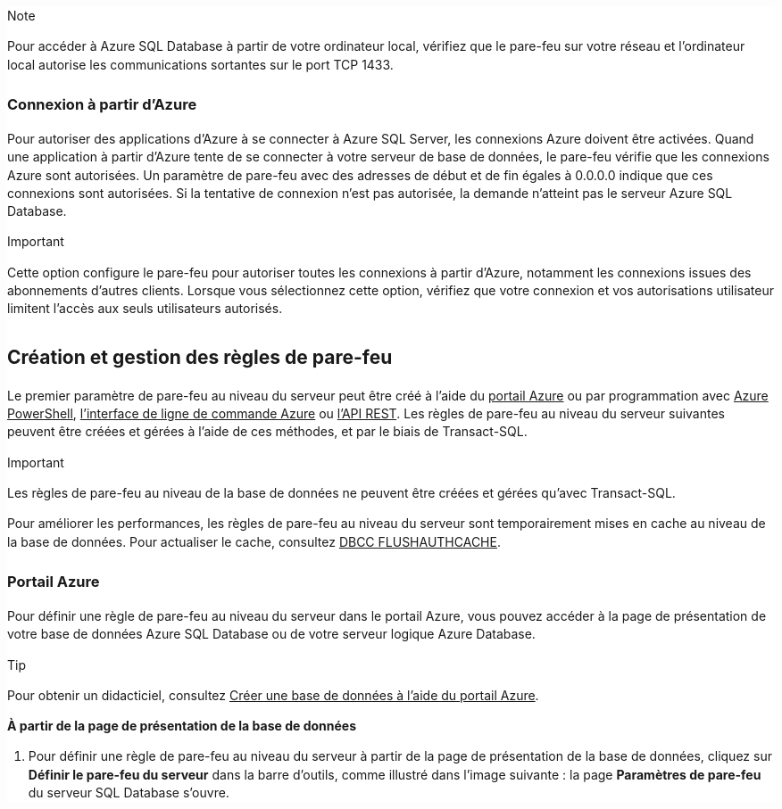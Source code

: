 > [!NOTE]
> Pour accéder à Azure SQL Database à partir de votre ordinateur local, vérifiez que le pare-feu sur votre réseau et l’ordinateur local autorise les communications sortantes sur le port TCP 1433.
> 

### <a name="connecting-from-azure"></a>Connexion à partir d’Azure
Pour autoriser des applications d’Azure à se connecter à Azure SQL Server, les connexions Azure doivent être activées. Quand une application à partir d’Azure tente de se connecter à votre serveur de base de données, le pare-feu vérifie que les connexions Azure sont autorisées. Un paramètre de pare-feu avec des adresses de début et de fin égales à 0.0.0.0 indique que ces connexions sont autorisées. Si la tentative de connexion n’est pas autorisée, la demande n’atteint pas le serveur Azure SQL Database.

> [!IMPORTANT]
> Cette option configure le pare-feu pour autoriser toutes les connexions à partir d’Azure, notamment les connexions issues des abonnements d’autres clients. Lorsque vous sélectionnez cette option, vérifiez que votre connexion et vos autorisations utilisateur limitent l’accès aux seuls utilisateurs autorisés.
> 

## <a name="creating-and-managing-firewall-rules"></a>Création et gestion des règles de pare-feu
Le premier paramètre de pare-feu au niveau du serveur peut être créé à l’aide du [portail Azure](https://portal.azure.com/) ou par programmation avec [Azure PowerShell](https://msdn.microsoft.com/library/azure/dn546724.aspx), [l’interface de ligne de commande Azure](/cli/azure/sql/server/firewall-rule#create) ou [l’API REST](https://msdn.microsoft.com/library/azure/dn505712.aspx). Les règles de pare-feu au niveau du serveur suivantes peuvent être créées et gérées à l’aide de ces méthodes, et par le biais de Transact-SQL. 
> [!IMPORTANT]
> Les règles de pare-feu au niveau de la base de données ne peuvent être créées et gérées qu’avec Transact-SQL. 
>

Pour améliorer les performances, les règles de pare-feu au niveau du serveur sont temporairement mises en cache au niveau de la base de données. Pour actualiser le cache, consultez [DBCC FLUSHAUTHCACHE](https://msdn.microsoft.com/library/mt627793.aspx). 

### <a name="azure-portal"></a>Portail Azure

Pour définir une règle de pare-feu au niveau du serveur dans le portail Azure, vous pouvez accéder à la page de présentation de votre base de données Azure SQL Database ou de votre serveur logique Azure Database.

> [!TIP]
> Pour obtenir un didacticiel, consultez [Créer une base de données à l’aide du portail Azure](sql-database-get-started-portal.md).
>

**À partir de la page de présentation de la base de données**

1. Pour définir une règle de pare-feu au niveau du serveur à partir de la page de présentation de la base de données, cliquez sur **Définir le pare-feu du serveur** dans la barre d’outils, comme illustré dans l’image suivante : la page **Paramètres de pare-feu** du serveur SQL Database s’ouvre.


[1]: ./media/sql-database-firewall-configure/sqldb-firewall-1.png